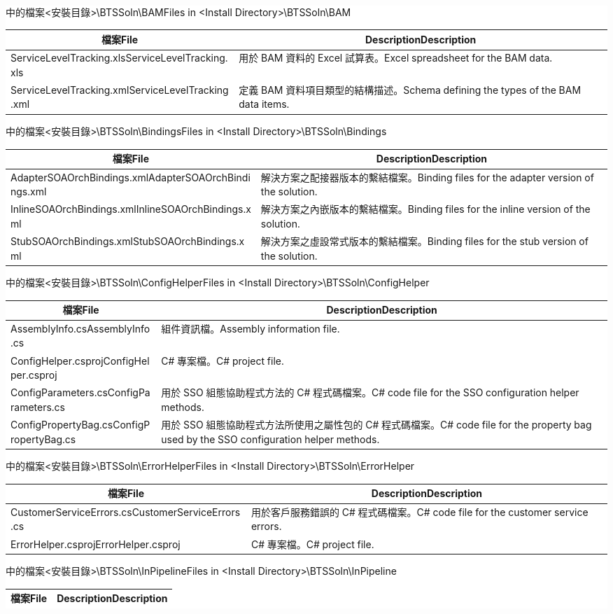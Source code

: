  <span data-ttu-id="2cd16-118">中的檔案\<安裝目錄\>\BTSSoln\BAM</span><span class="sxs-lookup"><span data-stu-id="2cd16-118">Files in \<Install Directory\>\BTSSoln\BAM</span></span>  
  
|<span data-ttu-id="2cd16-119">檔案</span><span class="sxs-lookup"><span data-stu-id="2cd16-119">File</span></span>|<span data-ttu-id="2cd16-120">Description</span><span class="sxs-lookup"><span data-stu-id="2cd16-120">Description</span></span>|  
|----------|-----------------|  
|<span data-ttu-id="2cd16-121">ServiceLevelTracking.xls</span><span class="sxs-lookup"><span data-stu-id="2cd16-121">ServiceLevelTracking.xls</span></span>|<span data-ttu-id="2cd16-122">用於 BAM 資料的 Excel 試算表。</span><span class="sxs-lookup"><span data-stu-id="2cd16-122">Excel spreadsheet for the BAM data.</span></span>|  
|<span data-ttu-id="2cd16-123">ServiceLevelTracking.xml</span><span class="sxs-lookup"><span data-stu-id="2cd16-123">ServiceLevelTracking.xml</span></span>|<span data-ttu-id="2cd16-124">定義 BAM 資料項目類型的結構描述。</span><span class="sxs-lookup"><span data-stu-id="2cd16-124">Schema defining the types of the BAM data items.</span></span>|  
  
 <span data-ttu-id="2cd16-125">中的檔案\<安裝目錄\>\BTSSoln\Bindings</span><span class="sxs-lookup"><span data-stu-id="2cd16-125">Files in \<Install Directory\>\BTSSoln\Bindings</span></span>  
  
|<span data-ttu-id="2cd16-126">檔案</span><span class="sxs-lookup"><span data-stu-id="2cd16-126">File</span></span>|<span data-ttu-id="2cd16-127">Description</span><span class="sxs-lookup"><span data-stu-id="2cd16-127">Description</span></span>|  
|----------|-----------------|  
|<span data-ttu-id="2cd16-128">AdapterSOAOrchBindings.xml</span><span class="sxs-lookup"><span data-stu-id="2cd16-128">AdapterSOAOrchBindings.xml</span></span>|<span data-ttu-id="2cd16-129">解決方案之配接器版本的繫結檔案。</span><span class="sxs-lookup"><span data-stu-id="2cd16-129">Binding files for the adapter version of the solution.</span></span>|  
|<span data-ttu-id="2cd16-130">InlineSOAOrchBindings.xml</span><span class="sxs-lookup"><span data-stu-id="2cd16-130">InlineSOAOrchBindings.xml</span></span>|<span data-ttu-id="2cd16-131">解決方案之內嵌版本的繫結檔案。</span><span class="sxs-lookup"><span data-stu-id="2cd16-131">Binding files for the inline version of the solution.</span></span>|  
|<span data-ttu-id="2cd16-132">StubSOAOrchBindings.xml</span><span class="sxs-lookup"><span data-stu-id="2cd16-132">StubSOAOrchBindings.xml</span></span>|<span data-ttu-id="2cd16-133">解決方案之虛設常式版本的繫結檔案。</span><span class="sxs-lookup"><span data-stu-id="2cd16-133">Binding files for the stub version of the solution.</span></span>|  
  
 <span data-ttu-id="2cd16-134">中的檔案\<安裝目錄\>\BTSSoln\ConfigHelper</span><span class="sxs-lookup"><span data-stu-id="2cd16-134">Files in \<Install Directory\>\BTSSoln\ConfigHelper</span></span>  
  
|<span data-ttu-id="2cd16-135">檔案</span><span class="sxs-lookup"><span data-stu-id="2cd16-135">File</span></span>|<span data-ttu-id="2cd16-136">Description</span><span class="sxs-lookup"><span data-stu-id="2cd16-136">Description</span></span>|  
|----------|-----------------|  
|<span data-ttu-id="2cd16-137">AssemblyInfo.cs</span><span class="sxs-lookup"><span data-stu-id="2cd16-137">AssemblyInfo.cs</span></span>|<span data-ttu-id="2cd16-138">組件資訊檔。</span><span class="sxs-lookup"><span data-stu-id="2cd16-138">Assembly information file.</span></span>|  
|<span data-ttu-id="2cd16-139">ConfigHelper.csproj</span><span class="sxs-lookup"><span data-stu-id="2cd16-139">ConfigHelper.csproj</span></span>|<span data-ttu-id="2cd16-140">C# 專案檔。</span><span class="sxs-lookup"><span data-stu-id="2cd16-140">C# project file.</span></span>|  
|<span data-ttu-id="2cd16-141">ConfigParameters.cs</span><span class="sxs-lookup"><span data-stu-id="2cd16-141">ConfigParameters.cs</span></span>|<span data-ttu-id="2cd16-142">用於 SSO 組態協助程式方法的 C# 程式碼檔案。</span><span class="sxs-lookup"><span data-stu-id="2cd16-142">C# code file for the SSO configuration helper methods.</span></span>|  
|<span data-ttu-id="2cd16-143">ConfigPropertyBag.cs</span><span class="sxs-lookup"><span data-stu-id="2cd16-143">ConfigPropertyBag.cs</span></span>|<span data-ttu-id="2cd16-144">用於 SSO 組態協助程式方法所使用之屬性包的 C# 程式碼檔案。</span><span class="sxs-lookup"><span data-stu-id="2cd16-144">C# code file for the property bag used by the SSO configuration helper methods.</span></span>|  
  
 <span data-ttu-id="2cd16-145">中的檔案\<安裝目錄\>\BTSSoln\ErrorHelper</span><span class="sxs-lookup"><span data-stu-id="2cd16-145">Files in \<Install Directory\>\BTSSoln\ErrorHelper</span></span>  
  
|<span data-ttu-id="2cd16-146">檔案</span><span class="sxs-lookup"><span data-stu-id="2cd16-146">File</span></span>|<span data-ttu-id="2cd16-147">Description</span><span class="sxs-lookup"><span data-stu-id="2cd16-147">Description</span></span>|  
|----------|-----------------|  
|<span data-ttu-id="2cd16-148">CustomerServiceErrors.cs</span><span class="sxs-lookup"><span data-stu-id="2cd16-148">CustomerServiceErrors.cs</span></span>|<span data-ttu-id="2cd16-149">用於客戶服務錯誤的 C# 程式碼檔案。</span><span class="sxs-lookup"><span data-stu-id="2cd16-149">C# code file for the customer service errors.</span></span>|  
|<span data-ttu-id="2cd16-150">ErrorHelper.csproj</span><span class="sxs-lookup"><span data-stu-id="2cd16-150">ErrorHelper.csproj</span></span>|<span data-ttu-id="2cd16-151">C# 專案檔。</span><span class="sxs-lookup"><span data-stu-id="2cd16-151">C# project file.</span></span>|  
  
 <span data-ttu-id="2cd16-152">中的檔案\<安裝目錄\>\BTSSoln\InPipeline</span><span class="sxs-lookup"><span data-stu-id="2cd16-152">Files in \<Install Directory\>\BTSSoln\InPipeline</span></span>  
  
|<span data-ttu-id="2cd16-153">檔案</span><span class="sxs-lookup"><span data-stu-id="2cd16-153">File</span></span>|<span data-ttu-id="2cd16-154">Description</span><span class="sxs-lookup"><span data-stu-id="2cd16-154">Description</span></span>|  
|----------|-----------------|  